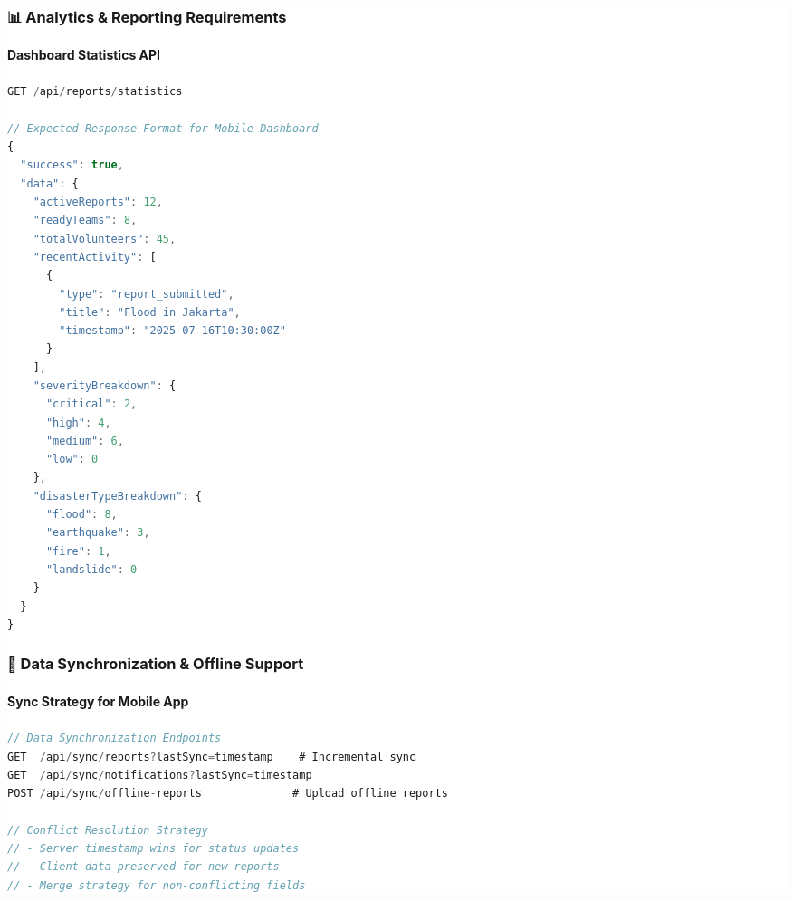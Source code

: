 
### **📊 Analytics & Reporting Requirements**

#### **Dashboard Statistics API**
```javascript
GET /api/reports/statistics

// Expected Response Format for Mobile Dashboard
{
  "success": true,
  "data": {
    "activeReports": 12,
    "readyTeams": 8,
    "totalVolunteers": 45,
    "recentActivity": [
      {
        "type": "report_submitted",
        "title": "Flood in Jakarta",
        "timestamp": "2025-07-16T10:30:00Z"
      }
    ],
    "severityBreakdown": {
      "critical": 2,
      "high": 4,
      "medium": 6,
      "low": 0
    },
    "disasterTypeBreakdown": {
      "flood": 8,
      "earthquake": 3,
      "fire": 1,
      "landslide": 0
    }
  }
}
```

### **🔄 Data Synchronization & Offline Support**

#### **Sync Strategy for Mobile App**
```javascript
// Data Synchronization Endpoints
GET  /api/sync/reports?lastSync=timestamp    # Incremental sync
GET  /api/sync/notifications?lastSync=timestamp
POST /api/sync/offline-reports              # Upload offline reports

// Conflict Resolution Strategy
// - Server timestamp wins for status updates
// - Client data preserved for new reports
// - Merge strategy for non-conflicting fields
```
